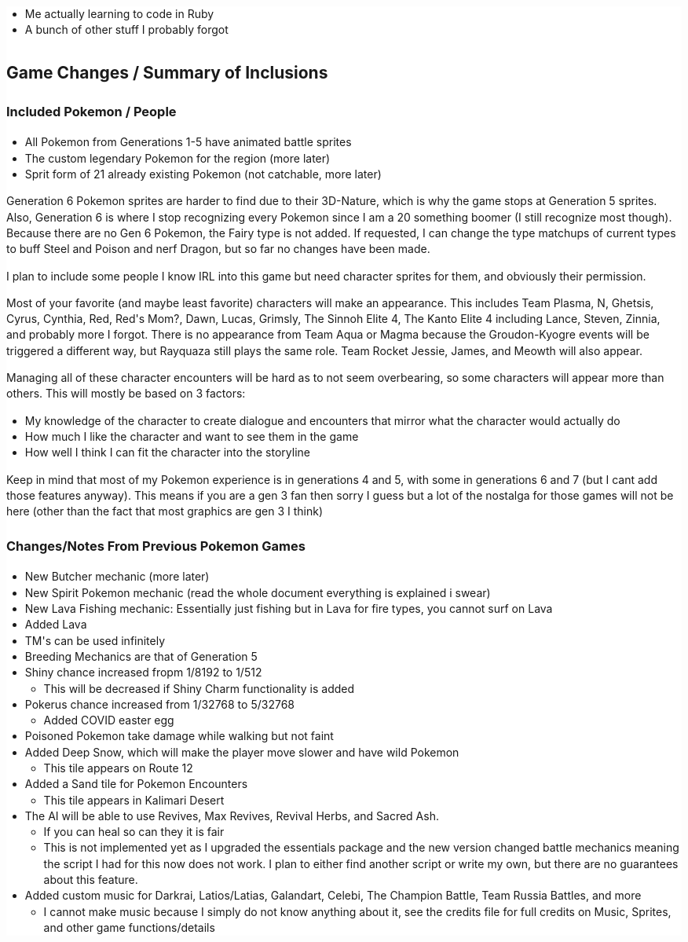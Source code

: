 - Me actually learning to code in Ruby
- A bunch of other stuff I probably forgot

## Game Changes / Summary of Inclusions

### Included Pokemon / People
- All Pokemon from Generations 1-5 have animated battle sprites
- The custom legendary Pokemon for the region (more later)
- Sprit form of 21 already existing Pokemon (not catchable, more later)

Generation 6 Pokemon sprites are harder to find due to their 3D-Nature, which is why the game stops at Generation 5 sprites.
Also, Generation 6 is where I stop recognizing every Pokemon since I am a 20 something boomer (I still recognize most though).
Because there are no Gen 6 Pokemon, the Fairy type is not added. If requested, I can change the type matchups of current types to 
buff Steel and Poison and nerf Dragon, but so far no changes have been made.

I plan to include some people I know IRL into this game but need character sprites for them, and obviously their permission.

Most of your favorite (and maybe least favorite) characters will make an appearance. This includes Team Plasma, N, Ghetsis, Cyrus, Cynthia, Red, Red's Mom?, Dawn, Lucas, Grimsly, The Sinnoh Elite 4, The Kanto Elite 4 including Lance, Steven, Zinnia, and probably more I forgot. There is no appearance from Team Aqua or Magma because the Groudon-Kyogre events will be triggered a different way, but Rayquaza still plays the same role. Team Rocket Jessie, James, and Meowth will also appear. 

Managing all of these character encounters will be hard as to not seem overbearing, so some characters will appear more than others. This will mostly be based on 3 factors:
- My knowledge of the character to create dialogue and encounters that mirror what the character would actually do
- How much I like the character and want to see them in the game
- How well I think I can fit the character into the storyline

Keep in mind that most of my Pokemon experience is in generations 4 and 5, with some in generations 6 and 7 (but I cant add those features anyway). This means if you are a gen 3 fan then sorry I guess but a lot of the nostalga for those games will not be here (other than the fact that most graphics are gen 3 I think)

### Changes/Notes From Previous Pokemon Games
- New Butcher mechanic (more later)
- New Spirit Pokemon mechanic (read the whole document everything is explained i swear)
- New Lava Fishing mechanic: Essentially just fishing but in Lava for fire types, you cannot surf on Lava
- Added Lava
- TM's can be used infinitely 
- Breeding Mechanics are that of Generation 5
- Shiny chance increased fropm 1/8192 to 1/512
	- This will be decreased if Shiny Charm functionality is added
- Pokerus chance increased from 1/32768 to 5/32768
    - Added COVID easter egg
- Poisoned Pokemon take damage while walking but not faint
- Added Deep Snow, which will make the player move slower and have wild Pokemon
    - This tile appears on Route 12
- Added a Sand tile for Pokemon Encounters
    - This tile appears in Kalimari Desert
- The AI will be able to use Revives, Max Revives, Revival Herbs, and Sacred Ash. 
    - If you can heal so can they it is fair 
    - This is not implemented yet as I upgraded the essentials package and the new version changed battle mechanics meaning the script I had for this now does not work. I plan to either find another script or write my own, but there are no guarantees about this feature.
- Added custom music for Darkrai, Latios/Latias, Galandart, Celebi, The Champion Battle, Team Russia Battles, and more
    - I cannot make music because I simply do not know anything about it, see the credits file for full credits on Music, Sprites, and other game functions/details